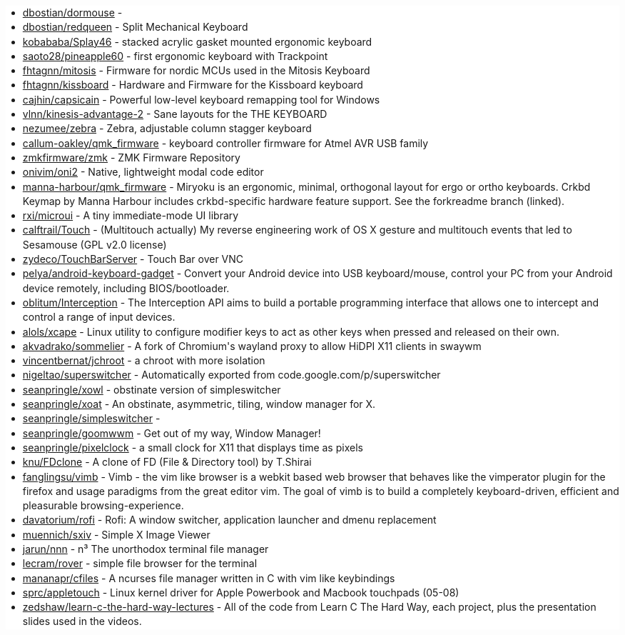 - [dbostian/dormouse](https://github.com/dbostian/dormouse) - 
- [dbostian/redqueen](https://github.com/dbostian/redqueen) - Split Mechanical Keyboard
- [kobababa/Splay46](https://github.com/kobababa/Splay46) - stacked acrylic gasket mounted ergonomic keyboard
- [saoto28/pineapple60](https://github.com/saoto28/pineapple60) - first ergonomic keyboard with Trackpoint
- [fhtagnn/mitosis](https://github.com/fhtagnn/mitosis) - Firmware for nordic MCUs used in the Mitosis Keyboard
- [fhtagnn/kissboard](https://github.com/fhtagnn/kissboard) - Hardware and Firmware for the Kissboard keyboard
- [cajhin/capsicain](https://github.com/cajhin/capsicain) - Powerful low-level keyboard remapping tool for Windows
- [vlnn/kinesis-advantage-2](https://github.com/vlnn/kinesis-advantage-2) - Sane layouts for the THE KEYBOARD
- [nezumee/zebra](https://github.com/nezumee/zebra) - Zebra, adjustable column stagger keyboard
- [callum-oakley/qmk_firmware](https://github.com/callum-oakley/qmk_firmware) - keyboard controller firmware for Atmel AVR USB family
- [zmkfirmware/zmk](https://github.com/zmkfirmware/zmk) - ZMK Firmware Repository
- [onivim/oni2](https://github.com/onivim/oni2) - Native, lightweight modal code editor
- [manna-harbour/qmk_firmware](https://github.com/manna-harbour/qmk_firmware) - Miryoku is an ergonomic, minimal, orthogonal layout for ergo or ortho keyboards. Crkbd Keymap by Manna Harbour includes crkbd-specific hardware feature support. See the forkreadme branch (linked).
- [rxi/microui](https://github.com/rxi/microui) - A tiny immediate-mode UI library
- [calftrail/Touch](https://github.com/calftrail/Touch) - (Multitouch actually) My reverse engineering work of OS X gesture and multitouch events that led to Sesamouse (GPL v2.0 license)
- [zydeco/TouchBarServer](https://github.com/zydeco/TouchBarServer) - Touch Bar over VNC
- [pelya/android-keyboard-gadget](https://github.com/pelya/android-keyboard-gadget) - Convert your Android device into USB keyboard/mouse, control your PC from your Android device remotely, including BIOS/bootloader.
- [oblitum/Interception](https://github.com/oblitum/Interception) - The Interception API aims to build a portable programming interface that allows one to intercept and control a range of input devices.
- [alols/xcape](https://github.com/alols/xcape) - Linux utility to configure modifier keys to act as other keys when pressed and released on their own.
- [akvadrako/sommelier](https://github.com/akvadrako/sommelier) - A fork of Chromium's wayland proxy to allow HiDPI X11 clients in swaywm
- [vincentbernat/jchroot](https://github.com/vincentbernat/jchroot) - a chroot with more isolation
- [nigeltao/superswitcher](https://github.com/nigeltao/superswitcher) - Automatically exported from code.google.com/p/superswitcher
- [seanpringle/xowl](https://github.com/seanpringle/xowl) - obstinate version of simpleswitcher
- [seanpringle/xoat](https://github.com/seanpringle/xoat) - An obstinate, asymmetric, tiling, window manager for X.
- [seanpringle/simpleswitcher](https://github.com/seanpringle/simpleswitcher) - 
- [seanpringle/goomwwm](https://github.com/seanpringle/goomwwm) - Get out of my way, Window Manager!
- [seanpringle/pixelclock](https://github.com/seanpringle/pixelclock) - a small clock for X11 that displays time as pixels
- [knu/FDclone](https://github.com/knu/FDclone) - A clone of FD (File & Directory tool) by T.Shirai
- [fanglingsu/vimb](https://github.com/fanglingsu/vimb) - Vimb - the vim like browser is a webkit based web browser that behaves like the vimperator plugin for the firefox and usage paradigms from the great editor vim. The goal of vimb is to build a completely keyboard-driven, efficient and pleasurable browsing-experience.
- [davatorium/rofi](https://github.com/davatorium/rofi) - Rofi: A window switcher, application launcher and dmenu replacement
- [muennich/sxiv](https://github.com/muennich/sxiv) - Simple X Image Viewer
- [jarun/nnn](https://github.com/jarun/nnn) - n³ The unorthodox terminal file manager
- [lecram/rover](https://github.com/lecram/rover) - simple file browser for the terminal
- [mananapr/cfiles](https://github.com/mananapr/cfiles) - A ncurses file manager written in C with vim like keybindings
- [sprc/appletouch](https://github.com/sprc/appletouch) - Linux kernel driver for Apple Powerbook and Macbook touchpads (05-08)
- [zedshaw/learn-c-the-hard-way-lectures](https://github.com/zedshaw/learn-c-the-hard-way-lectures) - All of the code from Learn C The Hard Way, each project, plus the presentation slides used in the videos.